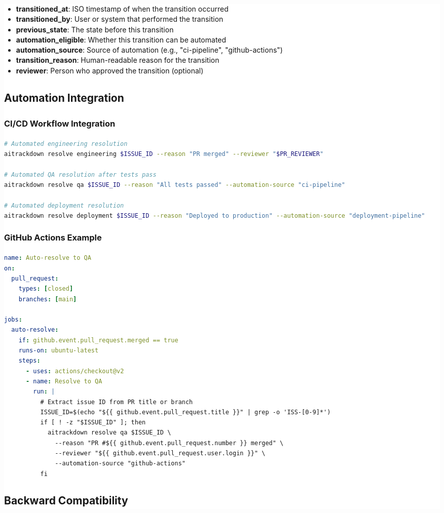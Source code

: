 - **transitioned_at**: ISO timestamp of when the transition occurred
- **transitioned_by**: User or system that performed the transition
- **previous_state**: The state before this transition
- **automation_eligible**: Whether this transition can be automated
- **automation_source**: Source of automation (e.g., "ci-pipeline", "github-actions")
- **transition_reason**: Human-readable reason for the transition
- **reviewer**: Person who approved the transition (optional)

## Automation Integration

### CI/CD Workflow Integration

```bash
# Automated engineering resolution
aitrackdown resolve engineering $ISSUE_ID --reason "PR merged" --reviewer "$PR_REVIEWER"

# Automated QA resolution after tests pass
aitrackdown resolve qa $ISSUE_ID --reason "All tests passed" --automation-source "ci-pipeline"

# Automated deployment resolution
aitrackdown resolve deployment $ISSUE_ID --reason "Deployed to production" --automation-source "deployment-pipeline"
```

### GitHub Actions Example

```yaml
name: Auto-resolve to QA
on:
  pull_request:
    types: [closed]
    branches: [main]

jobs:
  auto-resolve:
    if: github.event.pull_request.merged == true
    runs-on: ubuntu-latest
    steps:
      - uses: actions/checkout@v2
      - name: Resolve to QA
        run: |
          # Extract issue ID from PR title or branch
          ISSUE_ID=$(echo "${{ github.event.pull_request.title }}" | grep -o 'ISS-[0-9]*')
          if [ ! -z "$ISSUE_ID" ]; then
            aitrackdown resolve qa $ISSUE_ID \
              --reason "PR #${{ github.event.pull_request.number }} merged" \
              --reviewer "${{ github.event.pull_request.user.login }}" \
              --automation-source "github-actions"
          fi
```

## Backward Compatibility
